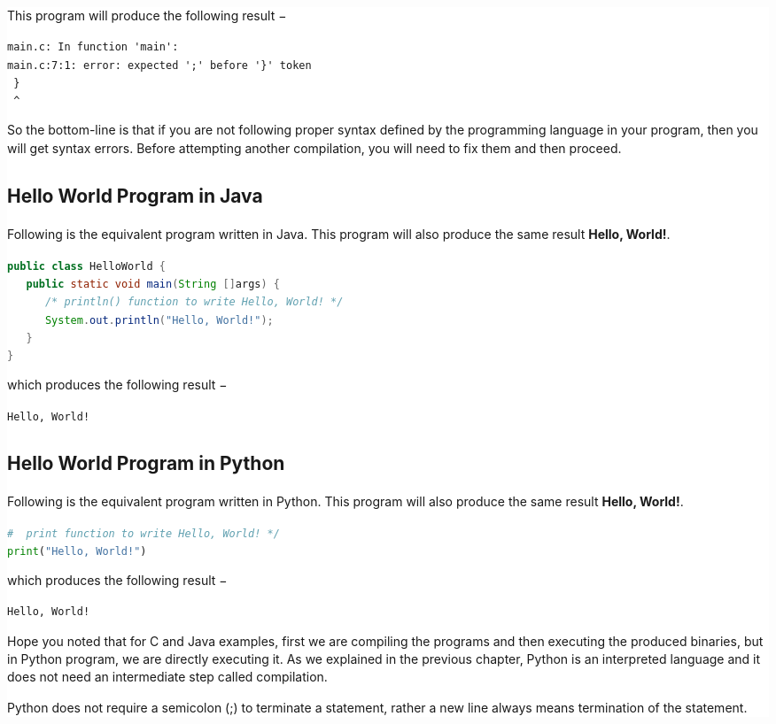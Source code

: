 This program will produce the following result −

```
main.c: In function 'main':
main.c:7:1: error: expected ';' before '}' token
 }
 ^
```

So the bottom-line is that if you are not following proper syntax defined by the programming language in your program, then you will get syntax errors. Before attempting another compilation, you will need to fix them and then proceed.

## Hello World Program in Java

Following is the equivalent program written in Java. This program will also produce the same result **Hello, World!**.

```java
public class HelloWorld {
   public static void main(String []args) {
      /* println() function to write Hello, World! */
      System.out.println("Hello, World!");
   }
}
```

which produces the following result −

```
Hello, World!
```

## Hello World Program in Python

Following is the equivalent program written in Python. This program will also produce the same result **Hello, World!**.

```py
#  print function to write Hello, World! */
print("Hello, World!")
```

which produces the following result −

```
Hello, World!
```

Hope you noted that for C and Java examples, first we are compiling the programs and then executing the produced binaries, but in Python program, we are directly executing it. As we explained in the previous chapter, Python is an interpreted language and it does not need an intermediate step called compilation.

Python does not require a semicolon (;) to terminate a statement, rather a new line always means termination of the statement.
